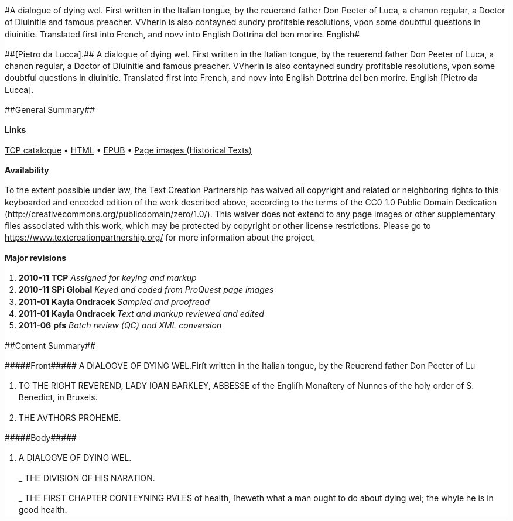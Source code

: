 #A dialogue of dying wel. First written in the Italian tongue, by the reuerend father Don Peeter of Luca, a chanon regular, a Doctor of Diuinitie and famous preacher. VVherin is also contayned sundry profitable resolutions, vpon some doubtful questions in diuinitie. Translated first into French, and novv into English Dottrina del ben morire. English#

##[Pietro da Lucca].##
A dialogue of dying wel. First written in the Italian tongue, by the reuerend father Don Peeter of Luca, a chanon regular, a Doctor of Diuinitie and famous preacher. VVherin is also contayned sundry profitable resolutions, vpon some doubtful questions in diuinitie. Translated first into French, and novv into English
Dottrina del ben morire. English
[Pietro da Lucca].

##General Summary##

**Links**

[TCP catalogue](http://www.ota.ox.ac.uk/tcp/)  • 
[HTML](http://tei.it.ox.ac.uk/tcp/Texts-HTML/free/A68/A68585.html)  • 
[EPUB](http://tei.it.ox.ac.uk/tcp/Texts-EPUB/free/A68/A68585.epub) • 
[Page images (Historical Texts)](https://historicaltexts.jisc.ac.uk/eebo-99849833e)

**Availability**

To the extent possible under law, the Text Creation Partnership has waived all copyright and related or neighboring rights to this keyboarded and encoded edition of the work described above, according to the terms of the CC0 1.0 Public Domain Dedication (http://creativecommons.org/publicdomain/zero/1.0/). This waiver does not extend to any page images or other supplementary files associated with this work, which may be protected by copyright or other license restrictions. Please go to https://www.textcreationpartnership.org/ for more information about the project.

**Major revisions**

1. __2010-11__ __TCP__ *Assigned for keying and markup*
1. __2010-11__ __SPi Global__ *Keyed and coded from ProQuest page images*
1. __2011-01__ __Kayla Ondracek__ *Sampled and proofread*
1. __2011-01__ __Kayla Ondracek__ *Text and markup reviewed and edited*
1. __2011-06__ __pfs__ *Batch review (QC) and XML conversion*

##Content Summary##

#####Front#####
A DIALOGVE OF DYING WEL.Firſt written in the Italian tongue, by the Reuerend father Don Peeter of Lu
1. TO THE RIGHT REVEREND, LADY IOAN BARKLEY, ABBESSE of the Engliſh Monaſtery of Nunnes of the holy order of S. Benedict, in Bruxels.

1. THE AVTHORS PROHEME.

#####Body#####

1. A DIALOGVE OF DYING WEL.

    _ THE DIVISION OF HIS NARATION.

    _ THE FIRST CHAPTER CONTEYNING RVLES of health, ſheweth what a man ought to do about dying wel; the whyle he is in good health.
